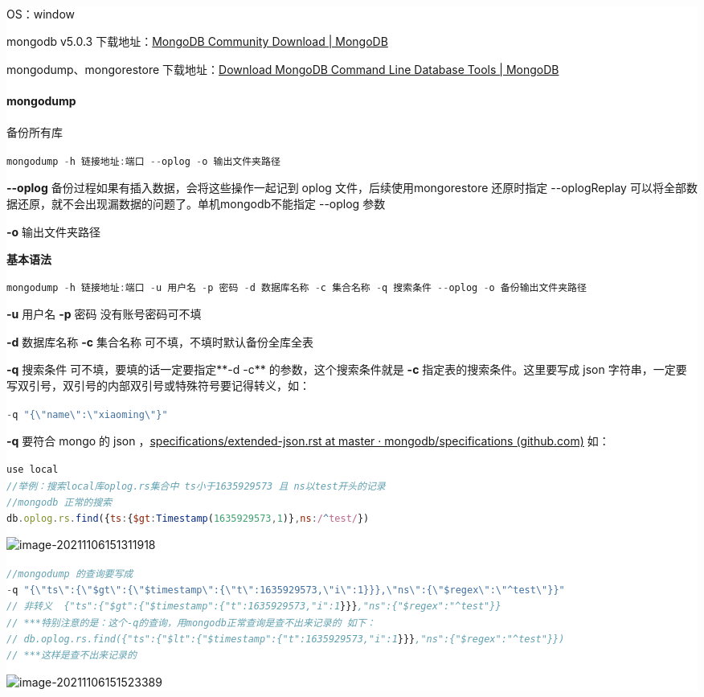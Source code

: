 OS：window

mongodb v5.0.3  下载地址：[MongoDB Community Download | MongoDB](https://www.mongodb.com/try/download/community)

mongodump、mongorestore 下载地址：[Download MongoDB Command Line Database Tools | MongoDB](https://www.mongodb.com/try/download/database-tools)

#### mongodump

备份所有库

```js
mongodump -h 链接地址:端口 --oplog -o 输出文件夹路径
```

**--oplog**	备份过程如果有插入数据，会将这些操作一起记到 oplog 文件，后续使用mongorestore 还原时指定 --oplogReplay 可以将全部数据还原，就不会出现漏数据的问题了。单机mongodb不能指定 --oplog 参数

**-o**	输出文件夹路径

**基本语法**

```js
mongodump -h 链接地址:端口 -u 用户名 -p 密码 -d 数据库名称 -c 集合名称 -q 搜索条件 --oplog -o 备份输出文件夹路径
```

**-u** 用户名  **-p** 密码		没有账号密码可不填

**-d** 数据库名称  **-c** 集合名称	可不填，不填时默认备份全库全表

**-q** 搜索条件	可不填，要填的话一定要指定**-d -c** 的参数，这个搜索条件就是 **-c** 指定表的搜索条件。这里要写成 json 字符串，一定要写双引号，双引号的内部双引号或特殊符号要记得转义，如：

```js
-q "{\"name\":\"xiaoming\"}"
```

**-q** 要符合 mongo 的 json ，[specifications/extended-json.rst at master · mongodb/specifications (github.com)](https://github.com/mongodb/specifications/blob/master/source/extended-json.rst)  如：

```js
use local
//举例：搜索local库oplog.rs集合中 ts小于1635929573 且 ns以test开头的记录
//mongodb 正常的搜索
db.oplog.rs.find({ts:{$gt:Timestamp(1635929573,1)},ns:/^test/})
```

![image-20211106151311918](https://i.loli.net/2021/11/06/IcqxlnvWh9sutkm.png)

```js
//mongodump 的查询要写成
-q "{\"ts\":{\"$gt\":{\"$timestamp\":{\"t\":1635929573,\"i\":1}}},\"ns\":{\"$regex\":\"^test\"}}"
// 非转义  {"ts":{"$gt":{"$timestamp":{"t":1635929573,"i":1}}},"ns":{"$regex":"^test"}}
// ***特别注意的是：这个-q的查询，用mongodb正常查询是查不出来记录的 如下：
// db.oplog.rs.find({"ts":{"$lt":{"$timestamp":{"t":1635929573,"i":1}}},"ns":{"$regex":"^test"}})
// ***这样是查不出来记录的
```

![image-20211106151523389](https://i.loli.net/2021/11/06/8iM2LG4BuNgpWsr.png)

